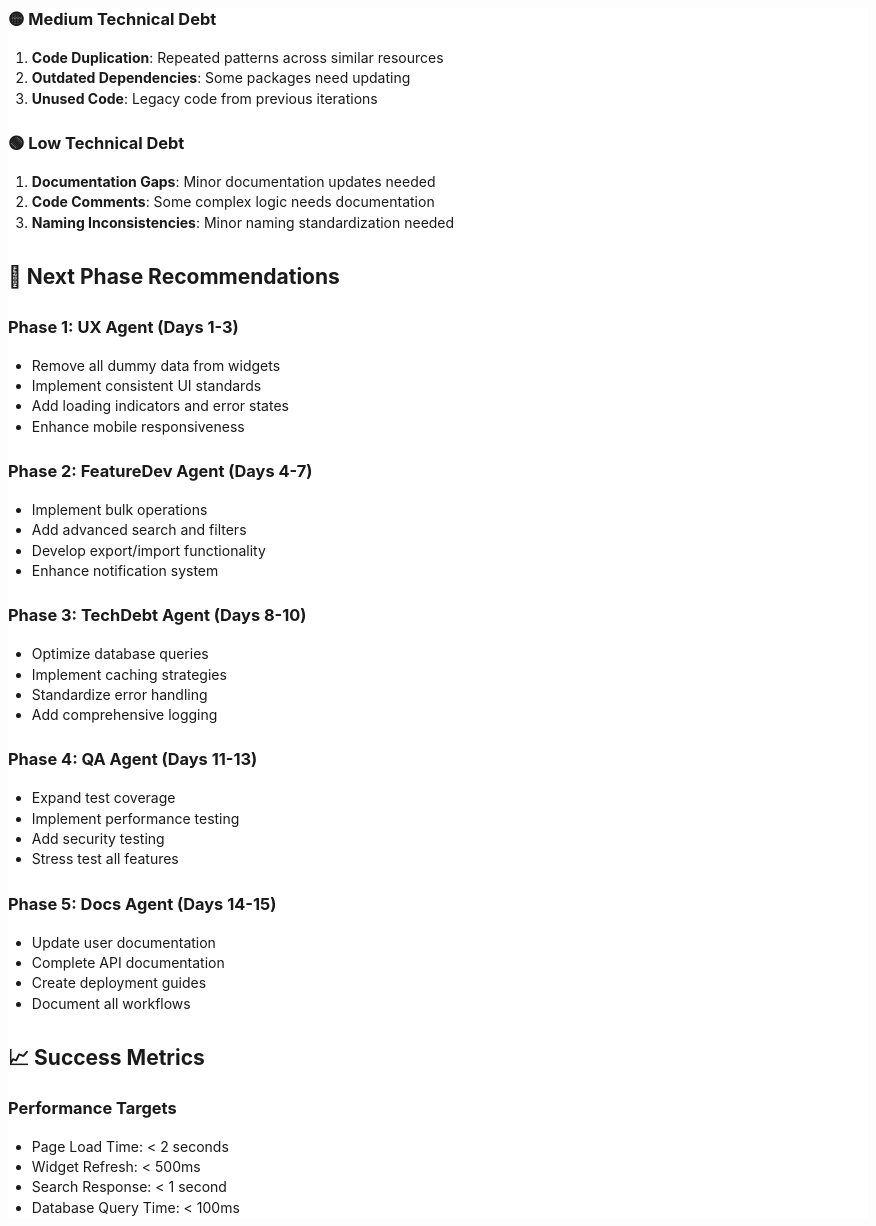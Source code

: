 ### 🟡 **Medium Technical Debt**
1. **Code Duplication**: Repeated patterns across similar resources
2. **Outdated Dependencies**: Some packages need updating
3. **Unused Code**: Legacy code from previous iterations

### 🟢 **Low Technical Debt**
1. **Documentation Gaps**: Minor documentation updates needed
2. **Code Comments**: Some complex logic needs documentation
3. **Naming Inconsistencies**: Minor naming standardization needed

## 🚀 Next Phase Recommendations

### **Phase 1: UX Agent** (Days 1-3)
- Remove all dummy data from widgets
- Implement consistent UI standards
- Add loading indicators and error states
- Enhance mobile responsiveness

### **Phase 2: FeatureDev Agent** (Days 4-7)
- Implement bulk operations
- Add advanced search and filters
- Develop export/import functionality
- Enhance notification system

### **Phase 3: TechDebt Agent** (Days 8-10)
- Optimize database queries
- Implement caching strategies
- Standardize error handling
- Add comprehensive logging

### **Phase 4: QA Agent** (Days 11-13)
- Expand test coverage
- Implement performance testing
- Add security testing
- Stress test all features

### **Phase 5: Docs Agent** (Days 14-15)
- Update user documentation
- Complete API documentation
- Create deployment guides
- Document all workflows

## 📈 Success Metrics

### **Performance Targets**
- Page Load Time: < 2 seconds
- Widget Refresh: < 500ms
- Search Response: < 1 second
- Database Query Time: < 100ms
